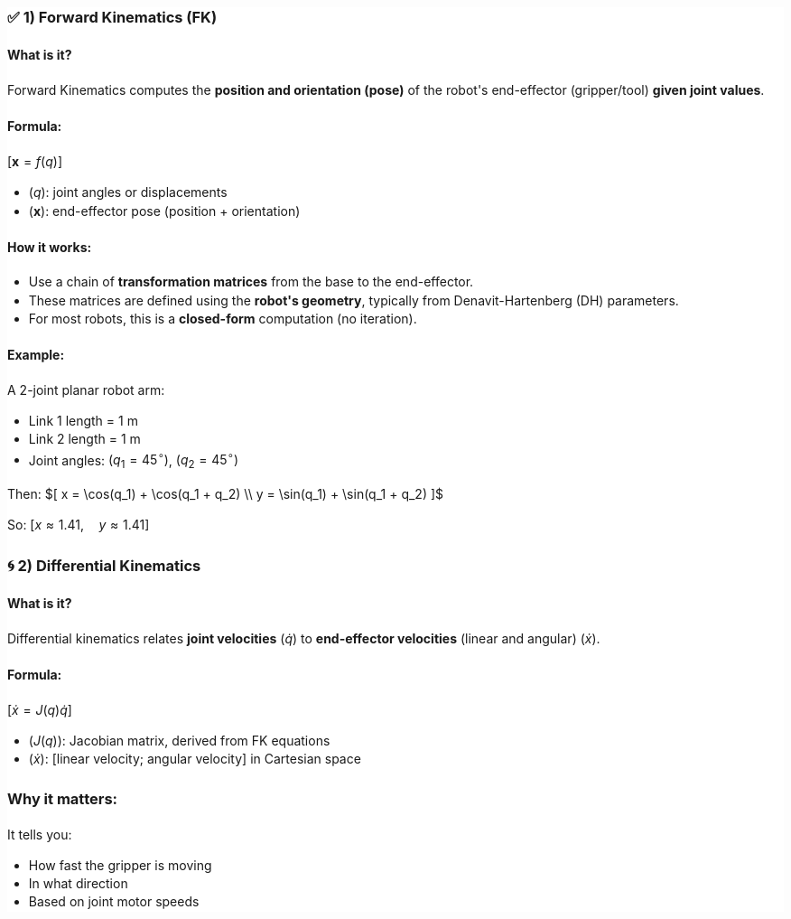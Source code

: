 ### ✅ 1) Forward Kinematics (FK)

#### What is it?
Forward Kinematics computes the **position and orientation (pose)** of the robot's end-effector (gripper/tool) **given joint values**.

#### Formula:
$[
\mathbf{x} = f(q)
]$
- $( q )$: joint angles or displacements
- $( \mathbf{x} )$: end-effector pose (position + orientation)

#### How it works:
- Use a chain of **transformation matrices** from the base to the end-effector.
- These matrices are defined using the **robot's geometry**, typically from Denavit-Hartenberg (DH) parameters.
- For most robots, this is a **closed-form** computation (no iteration).

#### Example:
A 2-joint planar robot arm:
- Link 1 length = 1 m
- Link 2 length = 1 m
- Joint angles: $( q_1 = 45^\circ )$, $( q_2 = 45^\circ )$

Then:
$[
x = \cos(q_1) + \cos(q_1 + q_2) \\
y = \sin(q_1) + \sin(q_1 + q_2)
]$

So:
$[
x \approx 1.41,\quad y \approx 1.41
]$


### 🌀 2) Differential Kinematics

#### What is it?
Differential kinematics relates **joint velocities** $( \dot{q} )$ to **end-effector velocities** (linear and angular) $( \dot{x} )$.

#### Formula:
$[
\dot{x} = J(q) \dot{q}
]$

- $( J(q) )$: Jacobian matrix, derived from FK equations
- $( \dot{x} )$: [linear velocity; angular velocity] in Cartesian space

### Why it matters:
It tells you:
- How fast the gripper is moving
- In what direction
- Based on joint motor speeds

